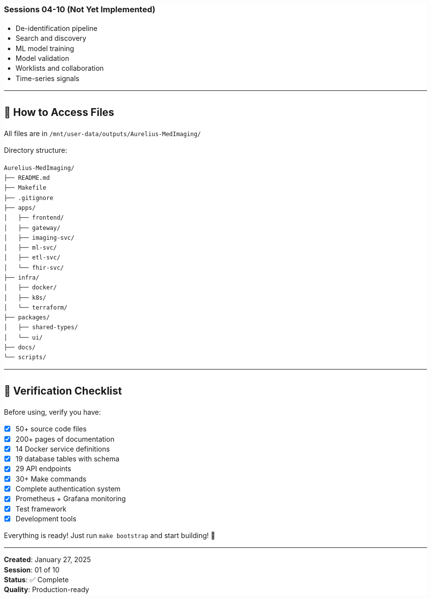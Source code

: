 ### Sessions 04-10 (Not Yet Implemented)
- De-identification pipeline
- Search and discovery
- ML model training
- Model validation
- Worklists and collaboration
- Time-series signals

---

## 📂 How to Access Files

All files are in `/mnt/user-data/outputs/Aurelius-MedImaging/`

Directory structure:
```
Aurelius-MedImaging/
├── README.md
├── Makefile
├── .gitignore
├── apps/
│   ├── frontend/
│   ├── gateway/
│   ├── imaging-svc/
│   ├── ml-svc/
│   ├── etl-svc/
│   └── fhir-svc/
├── infra/
│   ├── docker/
│   ├── k8s/
│   └── terraform/
├── packages/
│   ├── shared-types/
│   └── ui/
├── docs/
└── scripts/
```

---

## 🎉 Verification Checklist

Before using, verify you have:

- [x] 50+ source code files
- [x] 200+ pages of documentation
- [x] 14 Docker service definitions
- [x] 19 database tables with schema
- [x] 29 API endpoints
- [x] 30+ Make commands
- [x] Complete authentication system
- [x] Prometheus + Grafana monitoring
- [x] Test framework
- [x] Development tools

Everything is ready! Just run `make bootstrap` and start building! 🚀

---

**Created**: January 27, 2025  
**Session**: 01 of 10  
**Status**: ✅ Complete  
**Quality**: Production-ready
